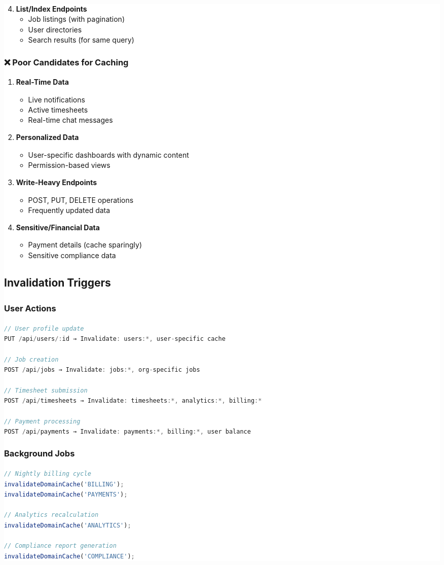 4. **List/Index Endpoints**
   - Job listings (with pagination)
   - User directories
   - Search results (for same query)

### ❌ Poor Candidates for Caching

1. **Real-Time Data**
   - Live notifications
   - Active timesheets
   - Real-time chat messages

2. **Personalized Data**
   - User-specific dashboards with dynamic content
   - Permission-based views

3. **Write-Heavy Endpoints**
   - POST, PUT, DELETE operations
   - Frequently updated data

4. **Sensitive/Financial Data**
   - Payment details (cache sparingly)
   - Sensitive compliance data

## Invalidation Triggers

### User Actions
```typescript
// User profile update
PUT /api/users/:id → Invalidate: users:*, user-specific cache

// Job creation
POST /api/jobs → Invalidate: jobs:*, org-specific jobs

// Timesheet submission
POST /api/timesheets → Invalidate: timesheets:*, analytics:*, billing:*

// Payment processing
POST /api/payments → Invalidate: payments:*, billing:*, user balance
```

### Background Jobs
```typescript
// Nightly billing cycle
invalidateDomainCache('BILLING');
invalidateDomainCache('PAYMENTS');

// Analytics recalculation
invalidateDomainCache('ANALYTICS');

// Compliance report generation
invalidateDomainCache('COMPLIANCE');
```
